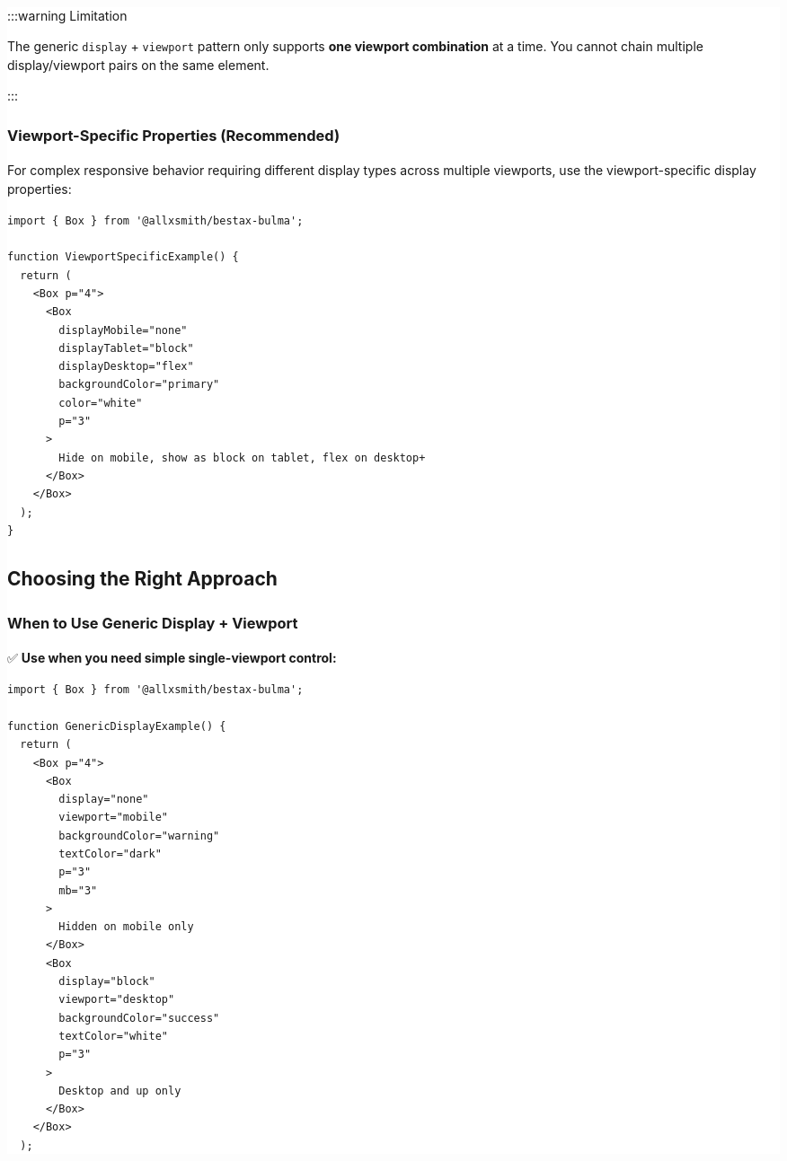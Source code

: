 :::warning Limitation

The generic `display` + `viewport` pattern only supports **one viewport combination** at a time. You cannot chain multiple display/viewport pairs on the same element.

:::

### Viewport-Specific Properties (Recommended)

For complex responsive behavior requiring different display types across multiple viewports, use the viewport-specific display properties:

```tsx live
import { Box } from '@allxsmith/bestax-bulma';

function ViewportSpecificExample() {
  return (
    <Box p="4">
      <Box
        displayMobile="none"
        displayTablet="block"
        displayDesktop="flex"
        backgroundColor="primary"
        color="white"
        p="3"
      >
        Hide on mobile, show as block on tablet, flex on desktop+
      </Box>
    </Box>
  );
}
```

## Choosing the Right Approach

### When to Use Generic Display + Viewport

✅ **Use when you need simple single-viewport control:**

```tsx live
import { Box } from '@allxsmith/bestax-bulma';

function GenericDisplayExample() {
  return (
    <Box p="4">
      <Box
        display="none"
        viewport="mobile"
        backgroundColor="warning"
        textColor="dark"
        p="3"
        mb="3"
      >
        Hidden on mobile only
      </Box>
      <Box
        display="block"
        viewport="desktop"
        backgroundColor="success"
        textColor="white"
        p="3"
      >
        Desktop and up only
      </Box>
    </Box>
  );
```
